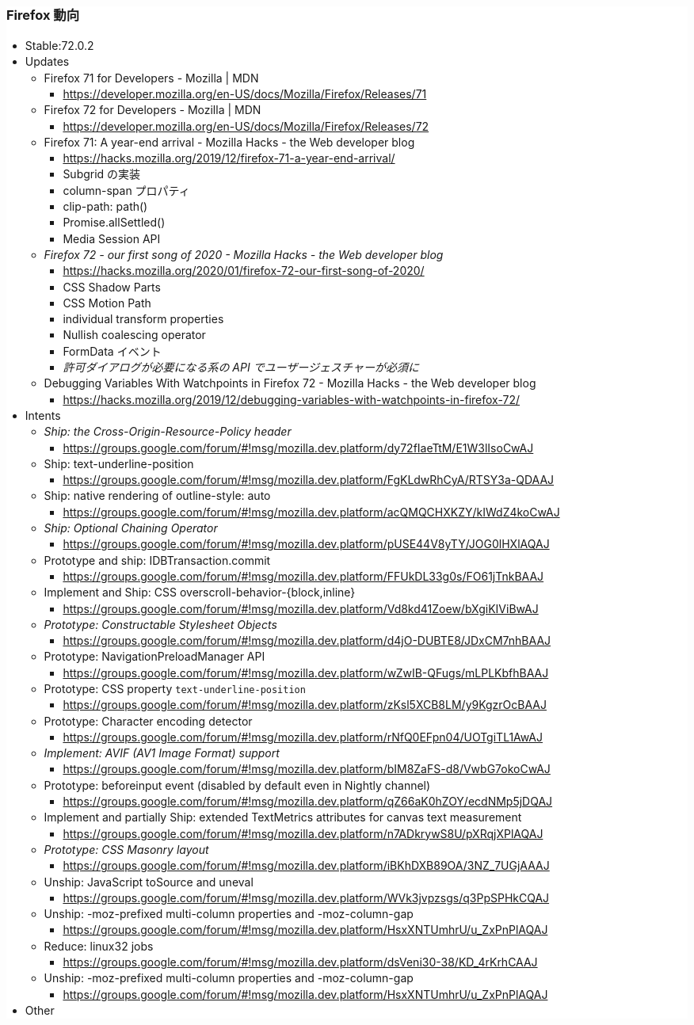 
### Firefox 動向

- Stable:72.0.2
- Updates
  - Firefox 71 for Developers - Mozilla \| MDN
    - <https://developer.mozilla.org/en-US/docs/Mozilla/Firefox/Releases/71>
  - Firefox 72 for Developers - Mozilla \| MDN
    - <https://developer.mozilla.org/en-US/docs/Mozilla/Firefox/Releases/72>
  - Firefox 71: A year-end arrival - Mozilla Hacks - the Web developer blog
    - <https://hacks.mozilla.org/2019/12/firefox-71-a-year-end-arrival/>
    - Subgrid の実装
    - column-span プロパティ
    - clip-path: path()
    - Promise.allSettled()
    - Media Session API
  - *Firefox 72 - our first song of 2020 - Mozilla Hacks - the Web developer blog*
    - <https://hacks.mozilla.org/2020/01/firefox-72-our-first-song-of-2020/>
    - CSS Shadow Parts
    - CSS Motion Path
    - individual transform properties
    - Nullish coalescing operator
    - FormData イベント
    - *許可ダイアログが必要になる系の API でユーザージェスチャーが必須に*
  - Debugging Variables With Watchpoints in Firefox 72 - Mozilla Hacks - the Web developer blog
    - <https://hacks.mozilla.org/2019/12/debugging-variables-with-watchpoints-in-firefox-72/>
- Intents
  - *Ship: the Cross-Origin-Resource-Policy header*
    - <https://groups.google.com/forum/#!msg/mozilla.dev.platform/dy72fIaeTtM/E1W3lIsoCwAJ>
  - Ship: text-underline-position
    - <https://groups.google.com/forum/#!msg/mozilla.dev.platform/FgKLdwRhCyA/RTSY3a-QDAAJ>
  - Ship: native rendering of outline-style: auto
    - <https://groups.google.com/forum/#!msg/mozilla.dev.platform/acQMQCHXKZY/kIWdZ4koCwAJ>
  - *Ship: Optional Chaining Operator*
    - <https://groups.google.com/forum/#!msg/mozilla.dev.platform/pUSE44V8yTY/JOG0lHXlAQAJ>
  - Prototype and ship: IDBTransaction.commit
    - <https://groups.google.com/forum/#!msg/mozilla.dev.platform/FFUkDL33g0s/FO61jTnkBAAJ>
  - Implement and Ship: CSS overscroll-behavior-{block,inline}
    - <https://groups.google.com/forum/#!msg/mozilla.dev.platform/Vd8kd41Zoew/bXgiKIViBwAJ>
  - *Prototype: Constructable Stylesheet Objects*
    - <https://groups.google.com/forum/#!msg/mozilla.dev.platform/d4jO-DUBTE8/JDxCM7nhBAAJ>
  - Prototype: NavigationPreloadManager API
    - <https://groups.google.com/forum/#!msg/mozilla.dev.platform/wZwIB-QFugs/mLPLKbfhBAAJ>
  - Prototype: CSS property `text-underline-position`
    - <https://groups.google.com/forum/#!msg/mozilla.dev.platform/zKsl5XCB8LM/y9KgzrOcBAAJ>
  - Prototype: Character encoding detector
    - <https://groups.google.com/forum/#!msg/mozilla.dev.platform/rNfQ0EFpn04/UOTgiTL1AwAJ>
  - *Implement: AVIF (AV1 Image Format) support*
    - <https://groups.google.com/forum/#!msg/mozilla.dev.platform/bIM8ZaFS-d8/VwbG7okoCwAJ>
  - Prototype: beforeinput event (disabled by default even in Nightly channel)
    - <https://groups.google.com/forum/#!msg/mozilla.dev.platform/qZ66aK0hZOY/ecdNMp5jDQAJ>
  - Implement and partially Ship: extended TextMetrics attributes for canvas text measurement
    - <https://groups.google.com/forum/#!msg/mozilla.dev.platform/n7ADkrywS8U/pXRqjXPlAQAJ>
  - *Prototype: CSS Masonry layout*
    - <https://groups.google.com/forum/#!msg/mozilla.dev.platform/iBKhDXB89OA/3NZ_7UGjAAAJ>
  - Unship: JavaScript toSource and uneval
    - <https://groups.google.com/forum/#!msg/mozilla.dev.platform/WVk3jvpzsgs/q3PpSPHkCQAJ>
  - Unship: -moz-prefixed multi-column properties and -moz-column-gap
    - <https://groups.google.com/forum/#!msg/mozilla.dev.platform/HsxXNTUmhrU/u_ZxPnPlAQAJ>
  - Reduce: linux32 jobs
    - <https://groups.google.com/forum/#!msg/mozilla.dev.platform/dsVeni30-38/KD_4rKrhCAAJ>
  - Unship: -moz-prefixed multi-column properties and -moz-column-gap
    - <https://groups.google.com/forum/#!msg/mozilla.dev.platform/HsxXNTUmhrU/u_ZxPnPlAQAJ>
- Other